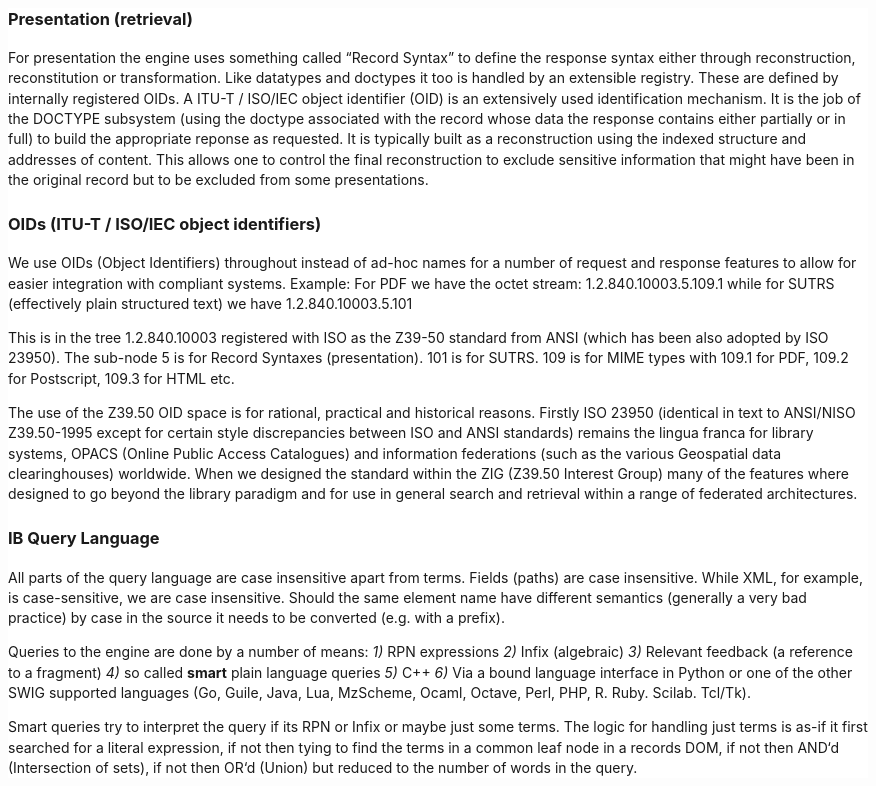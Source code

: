 ### **Presentation** (retrieval)

For presentation the engine uses something called “Record Syntax” to define the response syntax either through reconstruction, reconstitution or transformation. Like datatypes and doctypes it too is handled by an extensible registry. These are defined by internally registered OIDs. A ITU-T / ISO/IEC object identifier (OID) is an extensively used identification mechanism. It is the job of the DOCTYPE subsystem (using the doctype associated with the record whose data the response contains either partially or in full) to build the appropriate reponse as requested. It is typically built as a reconstruction using the indexed structure and addresses of content. This allows one to control the final reconstruction to exclude sensitive information that might have been in the original record but to be excluded from some presentations.

### **OIDs** (ITU-T / ISO/IEC object identifiers)

We use OIDs (Object Identifiers) throughout instead of ad-hoc names for a number of request and response features to allow for easier integration with compliant systems. Example: For PDF we have the octet stream: 1.2.840.10003.5.109.1 while for SUTRS (effectively plain structured text) we have 1.2.840.10003.5.101




This is in the tree 1.2.840.10003 registered with ISO as the Z39-50 standard from ANSI (which has been also adopted by ISO 23950). The sub-node 5 is for Record Syntaxes (presentation).  101 is for SUTRS. 109 is for MIME types with 109.1 for PDF, 109.2 for Postscript, 109.3 for HTML etc.

The use of the Z39.50 OID space is for rational, practical and historical reasons. Firstly ISO  23950 (identical in text to ANSI/NISO Z39.50-1995 except for certain style discrepancies between ISO and ANSI standards) remains the lingua franca for library systems, OPACS (Online Public Access Catalogues) and information federations (such as the various Geospatial data clearinghouses) worldwide. When we designed the standard within the ZIG (Z39.50 Interest Group) many of the features where designed to go beyond the library paradigm and for use in general search and retrieval within a range of federated architectures.






### **IB Query Language**&#x20;

All parts of the query language are case insensitive apart from terms. Fields (paths) are case insensitive. While XML, for example, is case-sensitive, we are case insensitive. Should the same element name have different semantics (generally a very bad practice)  by case in the source it needs to be converted (e.g. with a prefix). &#x20;




Queries to the engine are done by a number of means: _1)_ RPN expressions _2)_ Infix (algebraic) _3)_ Relevant feedback (a reference to a fragment) _4)_ so called **smart** plain language queries _5)_ C++ _6)_ Via a bound language interface in Python or one of the other SWIG supported languages (Go, Guile, Java, Lua,  MzScheme, Ocaml, Octave, Perl, PHP, R. Ruby. Scilab. Tcl/Tk).




Smart queries try to interpret the query if its RPN or Infix or maybe just some terms. The logic for handling just terms is as-if it first searched for a literal expression, if not then tying to find the terms in a common leaf node in a records DOM, if not then AND‘d (Intersection of sets), if not then OR‘d (Union) but reduced to the number of words in the query.
